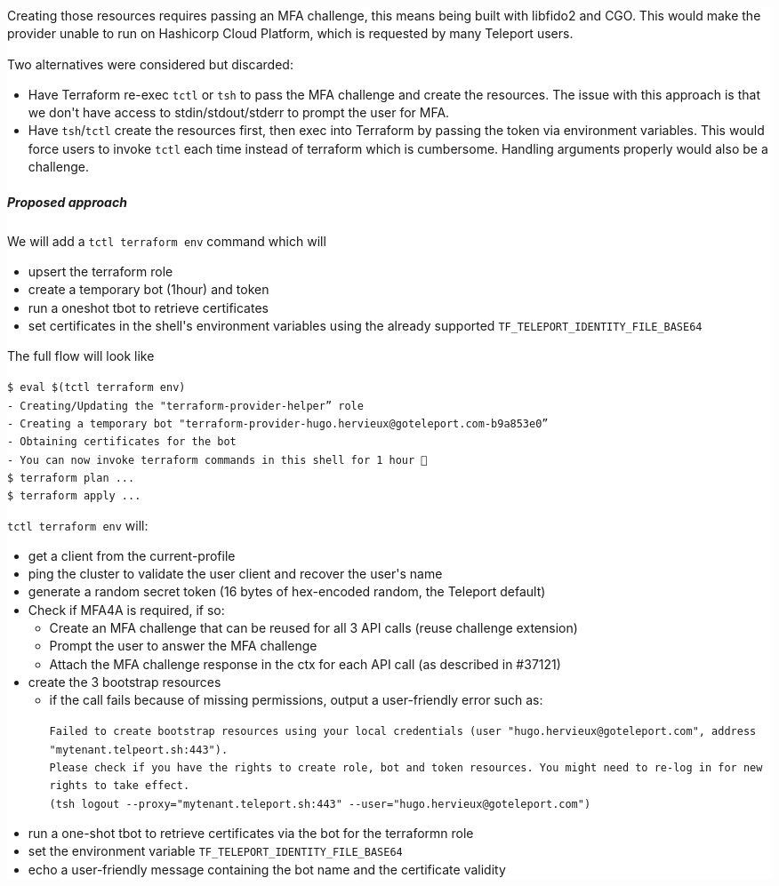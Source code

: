 Creating those resources requires passing an MFA challenge, this means being built with libfido2 and CGO.
This would make the provider unable to run on Hashicorp Cloud Platform, which is requested by many Teleport users.

Two alternatives were considered but discarded:

- Have Terraform re-exec `tctl` or `tsh` to pass the MFA challenge and create the resources. The issue with this
  approach is that we don't have access to stdin/stdout/stderr to prompt the user for MFA.
- Have `tsh`/`tctl` create the resources first, then exec into Terraform by passing the token via environment variables.
  This would force users to invoke `tctl` each time instead of terraform which is cumbersome. Handling arguments
  properly would also be a challenge.

##### Proposed approach

We will add a `tctl terraform env` command which will
- upsert the terraform role
- create a temporary bot (1hour) and token
- run a oneshot tbot to retrieve certificates
- set certificates in the shell's environment variables using the already supported `TF_TELEPORT_IDENTITY_FILE_BASE64`

The full flow will look like

```
$ eval $(tctl terraform env)
- Creating/Updating the "terraform-provider-helper” role
- Creating a temporary bot "terraform-provider-hugo.hervieux@goteleport.com-b9a853e0”
- Obtaining certificates for the bot
- You can now invoke terraform commands in this shell for 1 hour 🚀
$ terraform plan ...
$ terraform apply ...
```

`tctl terraform env` will:
- get a client from the current-profile
- ping the cluster to validate the user client and recover the user's name
- generate a random secret token (16 bytes of hex-encoded random, the Teleport default)
- Check if MFA4A is required, if so:
  - Create an MFA challenge that can be reused for all 3 API calls (reuse challenge extension)
  - Prompt the user to answer the MFA challenge
  - Attach the MFA challenge response in the ctx for each API call (as described in #37121)
- create the 3 bootstrap resources
  - if the call fails because of missing permissions, output a user-friendly error such as:
    ```
    Failed to create bootstrap resources using your local credentials (user "hugo.hervieux@goteleport.com", address "mytenant.telpeort.sh:443").
    Please check if you have the rights to create role, bot and token resources. You might need to re-log in for new rights to take effect.
    (tsh logout --proxy="mytenant.teleport.sh:443" --user="hugo.hervieux@goteleport.com")
    ```
- run a one-shot tbot to retrieve certificates via the bot for the terraformn role
- set the environment variable `TF_TELEPORT_IDENTITY_FILE_BASE64`
- echo a user-friendly message containing the bot name and the certificate validity
